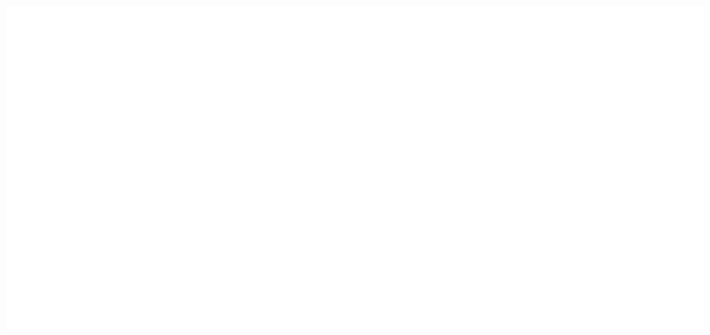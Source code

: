  

</td>

<td style align="left" valign="top" charoff="50">

 

</td>

<td style align="left" valign="top" charoff="50">

 

</td>

<td style align="left" valign="top" charoff="50">

 

</td>

<td style align="left" valign="top" charoff="50">

 

</td>

</tr>

<tr>

<td style align="left" valign="top" charoff="50">

 

</td>

<td style align="left" valign="top" charoff="50">

 

</td>

<td style align="left" valign="top" charoff="50">

 

</td>

<td style align="left" valign="top" charoff="50">

 

</td>

<td style align="left" valign="top" charoff="50">

 

</td>

<td style align="left" valign="top" charoff="50">

 

</td>

<td style align="left" valign="top" charoff="50">

 

</td>
